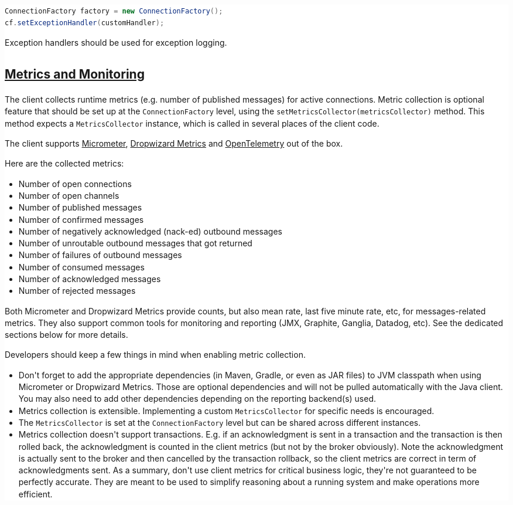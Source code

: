 ```java
ConnectionFactory factory = new ConnectionFactory();
cf.setExceptionHandler(customHandler);
```

Exception handlers should be used for exception logging.


## <a id="metrics" class="anchor" href="#metrics">Metrics and Monitoring</a>

The client collects runtime metrics (e.g. number
of published messages) for active connections. Metric collection is optional feature that should be set up
at the `ConnectionFactory` level, using the `setMetricsCollector(metricsCollector)` method.
This method expects a `MetricsCollector` instance, which is
called in several places of the client code.

The client supports [Micrometer](http://micrometer.io), [Dropwizard Metrics](http://metrics.dropwizard.io) and [OpenTelemetry](https://opentelemetry.io/) out of the box.

Here are the collected metrics:

 * Number of open connections
 * Number of open channels
 * Number of published messages
 * Number of confirmed messages
 * Number of negatively acknowledged (nack-ed) outbound messages
 * Number of unroutable outbound messages that got returned
 * Number of failures of outbound messages
 * Number of consumed messages
 * Number of acknowledged messages
 * Number of rejected messages

Both Micrometer and Dropwizard Metrics provide counts, but also
mean rate, last five minute rate, etc, for messages-related
metrics. They also support common tools for monitoring and reporting
(JMX, Graphite, Ganglia, Datadog, etc). See the dedicated
sections below for more details.

Developers should keep a few things in mind when enabling metric collection.

 * Don't forget to add the appropriate dependencies (in Maven, Gradle, or even as JAR files) to JVM
   classpath when using Micrometer or Dropwizard Metrics.
   Those are optional dependencies and will not be pulled automatically with the Java client.
   You may also need to add other dependencies depending on the reporting
   backend(s) used.
 * Metrics collection is extensible. Implementing a custom
   `MetricsCollector` for specific needs is encouraged.
 * The `MetricsCollector` is set at the `ConnectionFactory`
   level but can be shared across different instances.
 * Metrics collection doesn't support transactions. E.g. if an acknowledgment
   is sent in a transaction and the transaction is then rolled back,
   the acknowledgment is counted in the client metrics (but not by the broker
   obviously). Note the acknowledgment is actually sent to the broker and
   then cancelled by the transaction rollback, so the client metrics
   are correct in term of acknowledgments sent. As a summary, don't use
   client metrics for critical business logic, they're not guaranteed
   to be perfectly accurate. They are meant to be used to simplify reasoning
   about a running system and make operations more efficient.
